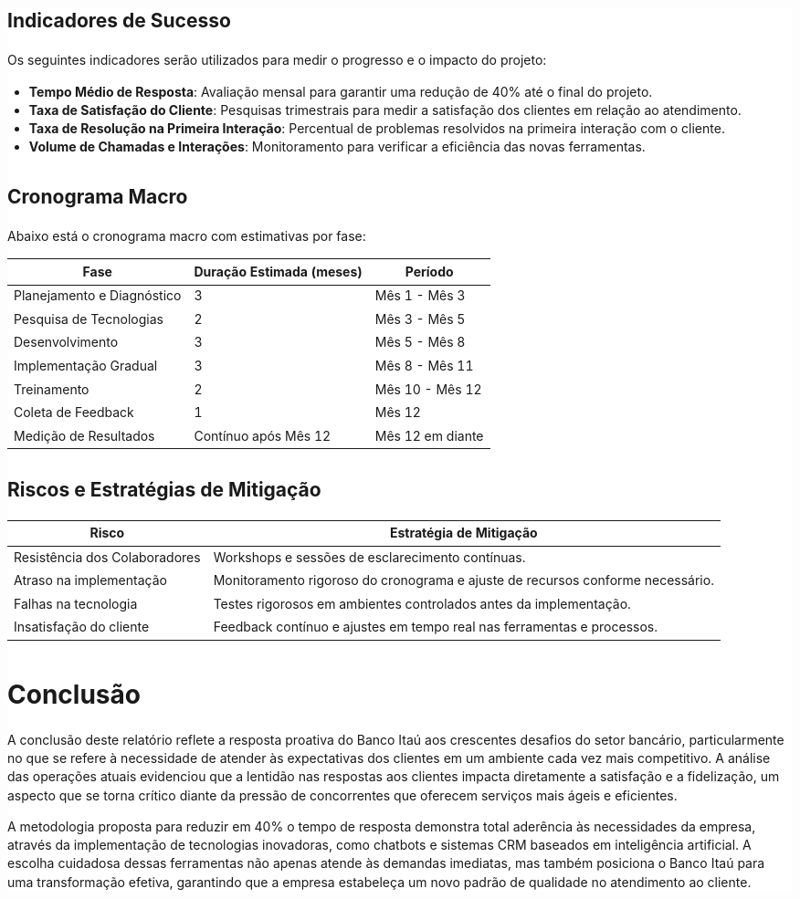 ## Indicadores de Sucesso
Os seguintes indicadores serão utilizados para medir o progresso e o impacto do projeto:

- **Tempo Médio de Resposta**: Avaliação mensal para garantir uma redução de 40% até o final do projeto.
- **Taxa de Satisfação do Cliente**: Pesquisas trimestrais para medir a satisfação dos clientes em relação ao atendimento.
- **Taxa de Resolução na Primeira Interação**: Percentual de problemas resolvidos na primeira interação com o cliente.
- **Volume de Chamadas e Interações**: Monitoramento para verificar a eficiência das novas ferramentas.

## Cronograma Macro
Abaixo está o cronograma macro com estimativas por fase:

| Fase                      | Duração Estimada (meses) | Período         |
|---------------------------|-------------------------|-----------------|
| Planejamento e Diagnóstico | 3                       | Mês 1 - Mês 3   |
| Pesquisa de Tecnologias   | 2                       | Mês 3 - Mês 5   |
| Desenvolvimento           | 3                       | Mês 5 - Mês 8   |
| Implementação Gradual     | 3                       | Mês 8 - Mês 11  |
| Treinamento               | 2                       | Mês 10 - Mês 12 |
| Coleta de Feedback        | 1                       | Mês 12          |
| Medição de Resultados     | Contínuo após Mês 12    | Mês 12 em diante|

## Riscos e Estratégias de Mitigação
| Risco                       | Estratégia de Mitigação                          |
|-----------------------------|--------------------------------------------------|
| Resistência dos Colaboradores| Workshops e sessões de esclarecimento contínuas. |
| Atraso na implementação      | Monitoramento rigoroso do cronograma e ajuste de recursos conforme necessário. |
| Falhas na tecnologia         | Testes rigorosos em ambientes controlados antes da implementação. |
| Insatisfação do cliente      | Feedback contínuo e ajustes em tempo real nas ferramentas e processos. |

# Conclusão
A conclusão deste relatório reflete a resposta proativa do Banco Itaú aos crescentes desafios do setor bancário, particularmente no que se refere à necessidade de atender às expectativas dos clientes em um ambiente cada vez mais competitivo. A análise das operações atuais evidenciou que a lentidão nas respostas aos clientes impacta diretamente a satisfação e a fidelização, um aspecto que se torna crítico diante da pressão de concorrentes que oferecem serviços mais ágeis e eficientes.

A metodologia proposta para reduzir em 40% o tempo de resposta demonstra total aderência às necessidades da empresa, através da implementação de tecnologias inovadoras, como chatbots e sistemas CRM baseados em inteligência artificial. A escolha cuidadosa dessas ferramentas não apenas atende às demandas imediatas, mas também posiciona o Banco Itaú para uma transformação efetiva, garantindo que a empresa estabeleça um novo padrão de qualidade no atendimento ao cliente.
